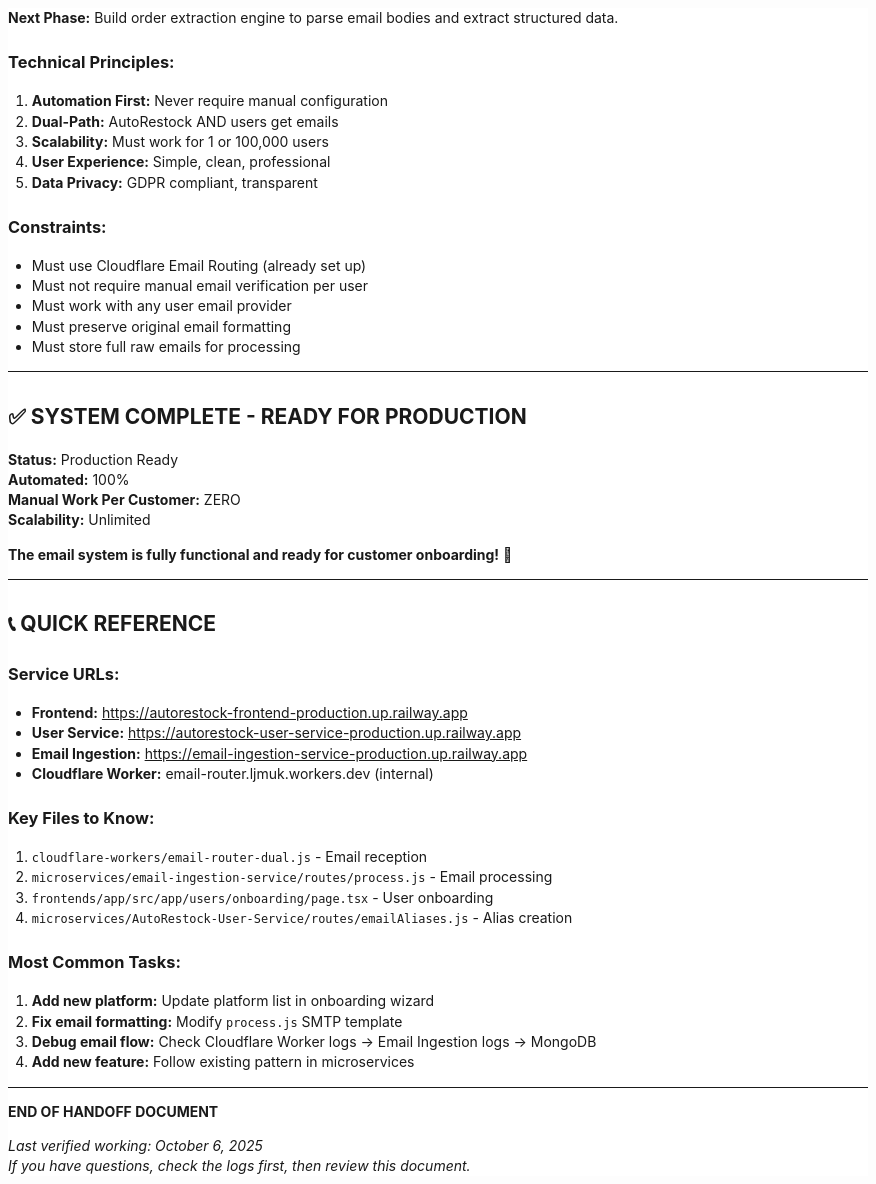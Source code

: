 **Next Phase:**
Build order extraction engine to parse email bodies and extract structured data.

### Technical Principles:
1. **Automation First:** Never require manual configuration
2. **Dual-Path:** AutoRestock AND users get emails
3. **Scalability:** Must work for 1 or 100,000 users
4. **User Experience:** Simple, clean, professional
5. **Data Privacy:** GDPR compliant, transparent

### Constraints:
- Must use Cloudflare Email Routing (already set up)
- Must not require manual email verification per user
- Must work with any user email provider
- Must preserve original email formatting
- Must store full raw emails for processing

---

## ✅ SYSTEM COMPLETE - READY FOR PRODUCTION

**Status:** Production Ready  
**Automated:** 100%  
**Manual Work Per Customer:** ZERO  
**Scalability:** Unlimited  

**The email system is fully functional and ready for customer onboarding!** 🚀

---

## 📞 QUICK REFERENCE

### Service URLs:
- **Frontend:** https://autorestock-frontend-production.up.railway.app
- **User Service:** https://autorestock-user-service-production.up.railway.app
- **Email Ingestion:** https://email-ingestion-service-production.up.railway.app
- **Cloudflare Worker:** email-router.ljmuk.workers.dev (internal)

### Key Files to Know:
1. `cloudflare-workers/email-router-dual.js` - Email reception
2. `microservices/email-ingestion-service/routes/process.js` - Email processing
3. `frontends/app/src/app/users/onboarding/page.tsx` - User onboarding
4. `microservices/AutoRestock-User-Service/routes/emailAliases.js` - Alias creation

### Most Common Tasks:
1. **Add new platform:** Update platform list in onboarding wizard
2. **Fix email formatting:** Modify `process.js` SMTP template
3. **Debug email flow:** Check Cloudflare Worker logs → Email Ingestion logs → MongoDB
4. **Add new feature:** Follow existing pattern in microservices

---

**END OF HANDOFF DOCUMENT**

*Last verified working: October 6, 2025*  
*If you have questions, check the logs first, then review this document.*








